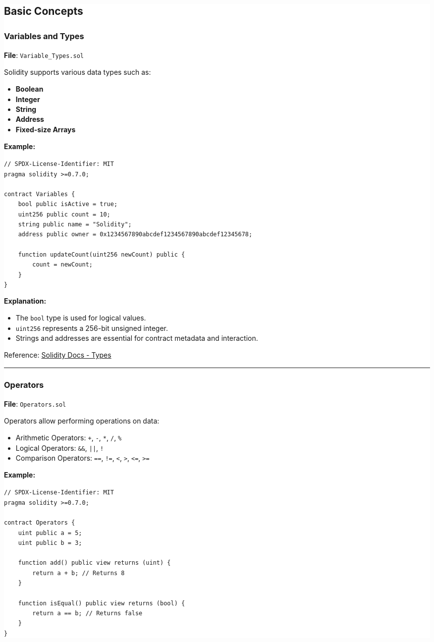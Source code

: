 ## Basic Concepts

### Variables and Types

**File**: `Variable_Types.sol`

Solidity supports various data types such as:
- **Boolean**
- **Integer**
- **String**
- **Address**
- **Fixed-size Arrays**

**Example:**
```solidity
// SPDX-License-Identifier: MIT
pragma solidity >=0.7.0;

contract Variables {
    bool public isActive = true;
    uint256 public count = 10;
    string public name = "Solidity";
    address public owner = 0x1234567890abcdef1234567890abcdef12345678;

    function updateCount(uint256 newCount) public {
        count = newCount;
    }
}
```

**Explanation:**
- The `bool` type is used for logical values.
- `uint256` represents a 256-bit unsigned integer.
- Strings and addresses are essential for contract metadata and interaction.

Reference: [Solidity Docs - Types](https://docs.soliditylang.org/en/latest/types.html)

---

### Operators

**File**: `Operators.sol`

Operators allow performing operations on data:
- Arithmetic Operators: `+`, `-`, `*`, `/`, `%`
- Logical Operators: `&&`, `||`, `!`
- Comparison Operators: `==`, `!=`, `<`, `>`, `<=`, `>=`

**Example:**
```solidity
// SPDX-License-Identifier: MIT
pragma solidity >=0.7.0;

contract Operators {
    uint public a = 5;
    uint public b = 3;

    function add() public view returns (uint) {
        return a + b; // Returns 8
    }

    function isEqual() public view returns (bool) {
        return a == b; // Returns false
    }
}
```
